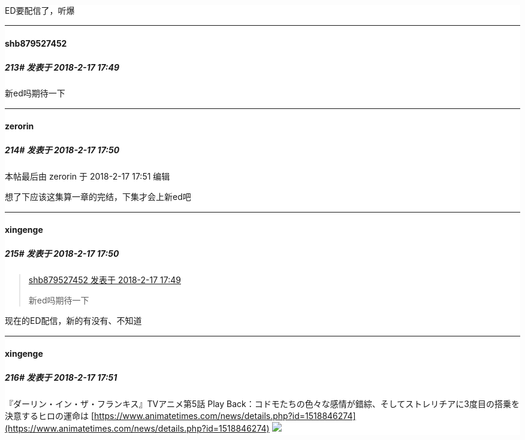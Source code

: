 
ED要配信了，听爆







-----

####  shb879527452  
##### 213#       发表于 2018-2-17 17:49




新ed吗期待一下







-----

####  zerorin  
##### 214#       发表于 2018-2-17 17:50



 本帖最后由 zerorin 于 2018-2-17 17:51 编辑 

想了下应该这集算一章的完结，下集才会上新ed吧







-----

####  xingenge  
##### 215#       发表于 2018-2-17 17:50



<blockquote><a href="httphttps://bbs.saraba1st.com/2b/forum.php?mod=redirect&amp;goto=findpost&amp;pid=38585798&amp;ptid=1582524" target="_blank">shb879527452 发表于 2018-2-17 17:49</a>

新ed吗期待一下</blockquote>
现在的ED配信，新的有没有、不知道







-----

####  xingenge  
##### 216#       发表于 2018-2-17 17:51




『ダーリン・イン・ザ・フランキス』TVアニメ第5話 Play Back：コドモたちの色々な感情が錯綜、そしてストレリチアに3度目の搭乗を決意するヒロの運命は
[https://www.animatetimes.com/news/details.php?id=1518846274](https://www.animatetimes.com/news/details.php?id=1518846274)
<img src="http://wx3.sinaimg.cn/large/740ca5e5gy1fojlag62eqj20hs082wlw.jpg" referrerpolicy="no-referrer">
